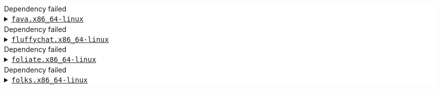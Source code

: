 <td>Dependency failed</td>
</tr>
<tr>
<td>
<details><summary>
<tt><a href='https://hydra.nixos.org/build/200399487'>fava.x86_64-linux</a></tt>
</summary></details>
</td>
<td>Dependency failed</td>
</tr>
<tr>
<td>
<details><summary>
<tt><a href='https://hydra.nixos.org/build/200397468'>fluffychat.x86_64-linux</a></tt>
</summary></details>
</td>
<td>Dependency failed</td>
</tr>
<tr>
<td>
<details><summary>
<tt><a href='https://hydra.nixos.org/build/200397595'>foliate.x86_64-linux</a></tt>
</summary></details>
</td>
<td>Dependency failed</td>
</tr>
<tr>
<td>
<details><summary>
<tt><a href='https://hydra.nixos.org/build/200400500'>folks.x86_64-linux</a></tt>
</summary>
<ul>
<li>
<b>=> Failed</b> <tt>webkitgtk-2.38.2+abi=4.1</tt> <br /> <a href='https://hydra.nixos.org/build/200400500/nixlog/1'>log</a>, <a href='https://hydra.nixos.org/build/200400500/nixlog/1/raw'>raw</a>, <a href='https://hydra.nixos.org/build/200400500/nixlog/1/tail'>tail</a>, <a href='https://hydra.nixos.org/build/200399787'>build 200399787</a>